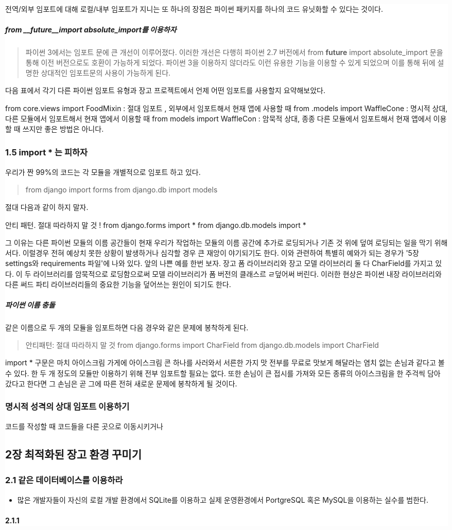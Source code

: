 전역/외부 임포트에 대해 로컬/내부 임포트가 지니는 또 하나의 장점은 파이썬 패키지를 하나의 코드 유닛화할 수 있다는 것이다.

##### from __future__import absolute_import를 이용하자
> 파이썬 3에서는 임포트 문에 큰 개선이 이루어졌다. 이러한 개선은 다행히 파이썬 2.7 버전에서 from __future__ import absolute_import 문을 통해 이전 버전으로도 호환이 가능하게 되었다. 파이썬 3을 이용하지 않더라도 이런 유용한 기능을 이용할 수 있게 되었으며 이를 통해 뒤에 설명한 상대적인 임포트문의 사용이 가능하게 된다.

다음 표에서 각기 다른 파이썬 임포트 유형과 장고 프로젝트에서 언제 어떤 임포트를 사용할지 요약해보았다.

from core.views import FoodMixin : 절대 임포트 , 외부에서 임포트해서 현재 앱에 사용할 때
from .models import WaffleCone : 명시적 상대, 다른 모듈에서 임포트해서 현재 앱에서 이용할 때
from models import WaffleCon : 암묵적 상대, 종종 다른 모듈에서 임포트해서 현재 앱에서 이용할 때 쓰지만 좋은 방법은 아니다.
 


### 1.5 import * 는 피하자

우리가 짠 99%의 코드는 각 모듈을 개별적으로 임포트 하고 있다.
> from django import forms
from django.db import models

절대 다음과 같이 하지 말자.


> 
 안티 패턴. 절대 따라하지 말 것 !
from django.forms import *
from django.db.models import *

그 이유는 다른 파이썬 모듈의 이름 공간들이 현재 우리가 작업하는 모듈의 이름 공간에 추가로 로딩되거나 기존 것 위에 덮여 로딩되는 일을 막기 위해서다. 이럴경우 전혀 예상치 못한 상황이 발생하거나 심각할 경우 큰 재앙이 야기되기도 한다. 이와 관련하여 특별히 예와가 되는 경우가 '5장 settings와 requirements 파일'에 나와 있다.
앞의 나쁜 예를 한번 보자. 장고 폼 라이브러리와 장고 모델 라이브러리 둘 다 CharField를 가지고 있다. 이 두 라이브러리를 암묵적으로 로딩함으로써 모델 라이브러리가 폼 버전의 클래스르 ㄹ덮어써 버린다. 이러한 현상은 파이썬 내장 라이브러리와 다른 써드 파티 라이브러리들의 중요한 기능을 덮어쓰는 원인이 되기도 한다.


##### 파이썬 이름 충돌
같은 이름으로 두 개의 모듈을 임포트하면 다음 경우와 같은 문제에 봉착하게 된다.
> 안티패턴: 절대 따라하지 말 것
from django.forms import CharField
from django.db.models import CharField

import * 구문은 마치 아이스크림 가게에 아이스크림 콘 하나를 사러와서 서른한 가지 맛 전부를 무료로 맛보게 해달라는 염치 없는 손님과 같다고 볼 수 있다. 한 두 개 정도의 모듈만 이용하기 위해 전부 임포트할 필요는 없다.
또한 손님이 큰 접시를 가져와 모든 종류의 아이스크림을 한 주걱씩 담아 갔다고 한다면 그 손님은 곧 그에 따른 전혀 새로운 문제에 봉착하게 될 것이다.


### 명시적 성격의 상대 임포트 이용하기

코드를 작성할 때 코드들을 다른 곳으로 이동시키거나 

## 2장 최적화된 장고 환경 꾸미기

### 2.1 같은 데이터베이스를 이용하라
- 많은 개발자들이 자신의 로컬 개발 환경에서 SQLite를 이용하고 실제 운영환경에서 PortgreSQL 혹은 MySQL을 이용하는 실수를 범한다.

#### 2.1.1 
